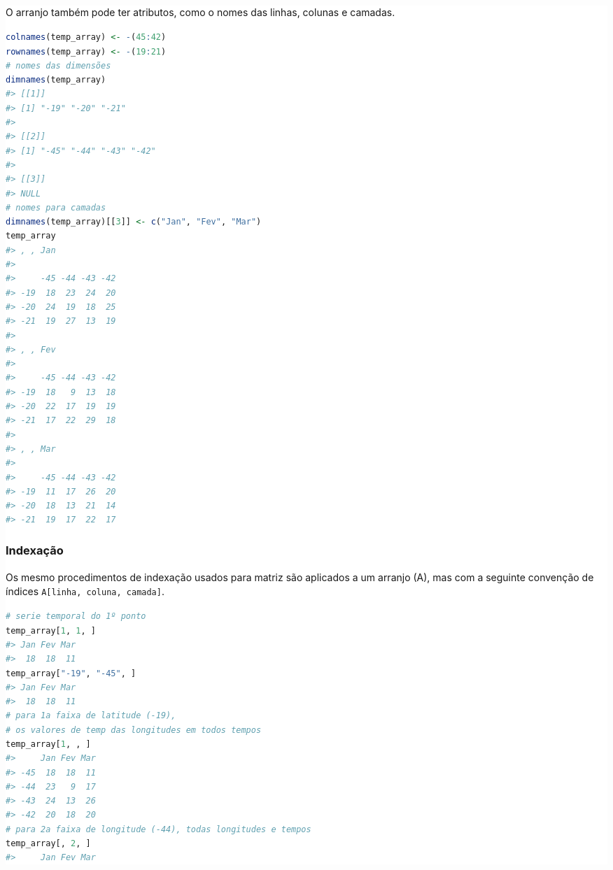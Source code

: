 O arranjo também pode ter atributos, como o nomes das linhas, colunas e camadas.


```r
colnames(temp_array) <- -(45:42)
rownames(temp_array) <- -(19:21)
# nomes das dimensões
dimnames(temp_array)
#> [[1]]
#> [1] "-19" "-20" "-21"
#> 
#> [[2]]
#> [1] "-45" "-44" "-43" "-42"
#> 
#> [[3]]
#> NULL
# nomes para camadas
dimnames(temp_array)[[3]] <- c("Jan", "Fev", "Mar")
temp_array
#> , , Jan
#> 
#>     -45 -44 -43 -42
#> -19  18  23  24  20
#> -20  24  19  18  25
#> -21  19  27  13  19
#> 
#> , , Fev
#> 
#>     -45 -44 -43 -42
#> -19  18   9  13  18
#> -20  22  17  19  19
#> -21  17  22  29  18
#> 
#> , , Mar
#> 
#>     -45 -44 -43 -42
#> -19  11  17  26  20
#> -20  18  13  21  14
#> -21  19  17  22  17
```

### Indexação

Os mesmo procedimentos de indexação usados para matriz são aplicados a um arranjo (A), mas com a seguinte convenção de índices `A[linha, coluna, camada]`.


```r
# serie temporal do 1º ponto
temp_array[1, 1, ]
#> Jan Fev Mar 
#>  18  18  11
temp_array["-19", "-45", ]
#> Jan Fev Mar 
#>  18  18  11
# para 1a faixa de latitude (-19),
# os valores de temp das longitudes em todos tempos
temp_array[1, , ]
#>     Jan Fev Mar
#> -45  18  18  11
#> -44  23   9  17
#> -43  24  13  26
#> -42  20  18  20
# para 2a faixa de longitude (-44), todas longitudes e tempos
temp_array[, 2, ]
#>     Jan Fev Mar
```